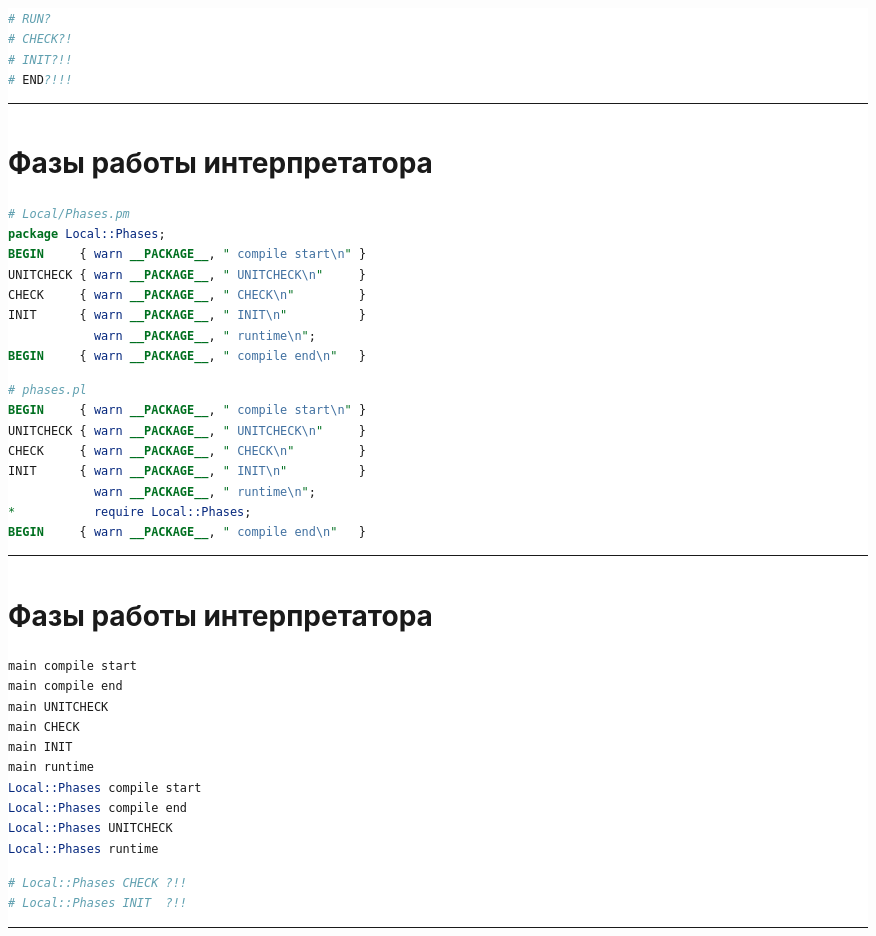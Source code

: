 ```perl
# RUN?
# CHECK?!
# INIT?!!
# END?!!!
```

---

# Фазы работы интерпретатора

```perl
# Local/Phases.pm
package Local::Phases;
BEGIN     { warn __PACKAGE__, " compile start\n" }
UNITCHECK { warn __PACKAGE__, " UNITCHECK\n"     }
CHECK     { warn __PACKAGE__, " CHECK\n"         }
INIT      { warn __PACKAGE__, " INIT\n"          }
            warn __PACKAGE__, " runtime\n";
BEGIN     { warn __PACKAGE__, " compile end\n"   }
```

```perl
# phases.pl
BEGIN     { warn __PACKAGE__, " compile start\n" }
UNITCHECK { warn __PACKAGE__, " UNITCHECK\n"     }
CHECK     { warn __PACKAGE__, " CHECK\n"         }
INIT      { warn __PACKAGE__, " INIT\n"          }
            warn __PACKAGE__, " runtime\n";
*           require Local::Phases;
BEGIN     { warn __PACKAGE__, " compile end\n"   }
```

---

# Фазы работы интерпретатора

```perl
main compile start
main compile end
main UNITCHECK
main CHECK
main INIT
main runtime
Local::Phases compile start
Local::Phases compile end
Local::Phases UNITCHECK
Local::Phases runtime
```

```perl
# Local::Phases CHECK ?!!
# Local::Phases INIT  ?!!
```

---